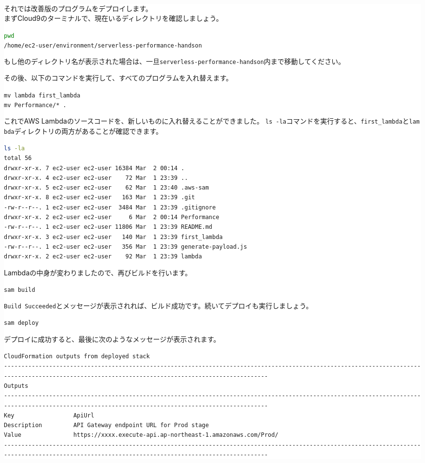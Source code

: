 それでは改善版のプログラムをデプロイします。<br>
まずCloud9のターミナルで、現在いるディレクトリを確認しましょう。

```bash
pwd
/home/ec2-user/environment/serverless-performance-handson
```

もし他のディレクトリ名が表示された場合は、一旦`serverless-performance-handson`内まで移動してください。

その後、以下のコマンドを実行して、すべてのプログラムを入れ替えます。

```
mv lambda first_lambda
mv Performance/* .
```

これでAWS Lambdaのソースコードを、新しいものに入れ替えることができました。
`ls -la`コマンドを実行すると、`first_lambda`と`lambda`ディレクトリの両方があることが確認できます。

```bash
ls -la
total 56
drwxr-xr-x. 7 ec2-user ec2-user 16384 Mar  2 00:14 .
drwxr-xr-x. 4 ec2-user ec2-user    72 Mar  1 23:39 ..
drwxr-xr-x. 5 ec2-user ec2-user    62 Mar  1 23:40 .aws-sam
drwxr-xr-x. 8 ec2-user ec2-user   163 Mar  1 23:39 .git
-rw-r--r--. 1 ec2-user ec2-user  3484 Mar  1 23:39 .gitignore
drwxr-xr-x. 2 ec2-user ec2-user     6 Mar  2 00:14 Performance
-rw-r--r--. 1 ec2-user ec2-user 11806 Mar  1 23:39 README.md
drwxr-xr-x. 3 ec2-user ec2-user   140 Mar  1 23:39 first_lambda
-rw-r--r--. 1 ec2-user ec2-user   356 Mar  1 23:39 generate-payload.js
drwxr-xr-x. 2 ec2-user ec2-user    92 Mar  1 23:39 lambda
```

Lambdaの中身が変わりましたので、再びビルドを行います。

```
sam build
```
`Build Succeeded`とメッセージが表示されれば、ビルド成功です。続いてデプロイも実行しましょう。

```
sam deploy
```

デプロイに成功すると、最後に次のようなメッセージが表示されます。

```
CloudFormation outputs from deployed stack
----------------------------------------------------------------------------------------------------------------------------------------------------------------------------------------------------
Outputs                                                                                                                                                                                            
----------------------------------------------------------------------------------------------------------------------------------------------------------------------------------------------------
Key                 ApiUrl                                                                                                                                                                         
Description         API Gateway endpoint URL for Prod stage                                                                                                                                        
Value               https://xxxx.execute-api.ap-northeast-1.amazonaws.com/Prod/                                                                                                              
----------------------------------------------------------------------------------------------------------------------------------------------------------------------------------------------------
```
